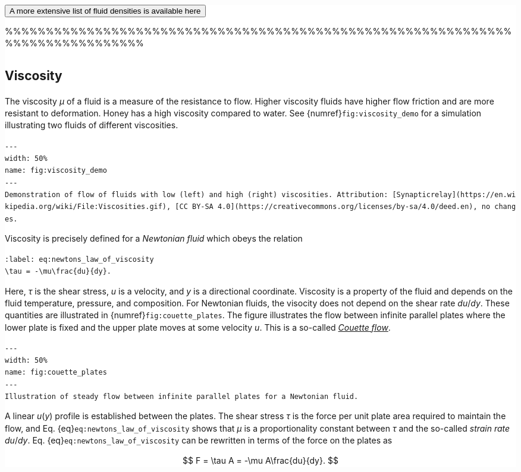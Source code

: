 <div>
<button class="expandable">A more extensive list of fluid densities is available here</button>
<div class="expandable_content">
<iframe src="https://en.wikipedia.org/wiki/Density#Densities" width=100% height=500px></iframe>
</div>
</div>




%%%%%%%%%%%%%%%%%%%%%%%%%%%%%%%%%%%%%%%%%%%%%%%%%%%%%%%%%%%%%%%%%%%%%%%%%%%%%%%

## Viscosity
The viscosity $\mu$ of a fluid is a measure of the resistance to flow. Higher viscosity fluids have higher flow friction and are more resistant to deformation. Honey has a high viscosity compared to water. See {numref}`fig:viscosity_demo` for a simulation illustrating two fluids of different viscosities.

```{figure} Viscosities.gif
---
width: 50%
name: fig:viscosity_demo
---
Demonstration of flow of fluids with low (left) and high (right) viscosities. Attribution: [Synapticrelay](https://en.wikipedia.org/wiki/File:Viscosities.gif), [CC BY-SA 4.0](https://creativecommons.org/licenses/by-sa/4.0/deed.en), no changes. 
```

Viscosity is precisely defined for a *Newtonian fluid* which obeys the relation

```{math}
:label: eq:newtons_law_of_viscosity
\tau = -\mu\frac{du}{dy}.
```

Here, $\tau$ is the shear stress, $u$ is a velocity, and $y$ is a directional coordinate. Viscosity is a property of the fluid and depends on the fluid temperature, pressure, and composition. For Newtonian fluids, the visocity does not depend on the shear rate $du/dy$. These quantities are illustrated in {numref}`fig:couette_plates`. The figure illustrates the flow between infinite parallel plates where the lower plate is fixed and the upper plate moves at some velocity $u$. This is a so-called 
*<a href=https://en.wikipedia.org/wiki/Couette_flow target=_blank>Couette flow</a>*.

```{figure} fig_couette_plates.svg
---
width: 50%
name: fig:couette_plates
---
Illustration of steady flow between infinite parallel plates for a Newtonian fluid.
```

A linear $u(y)$ profile is established between the plates. The shear stress $\tau$ is the force per unit plate area required to maintain the flow, and Eq. {eq}`eq:newtons_law_of_viscosity` shows that $\mu$ is a proportionality constant between $\tau$ and the so-called *strain rate* $du/dy$. Eq. {eq}`eq:newtons_law_of_viscosity` can be rewritten in terms of the force on the plates as

$$
F = \tau A = -\mu A\frac{du}{dy}.
$$
